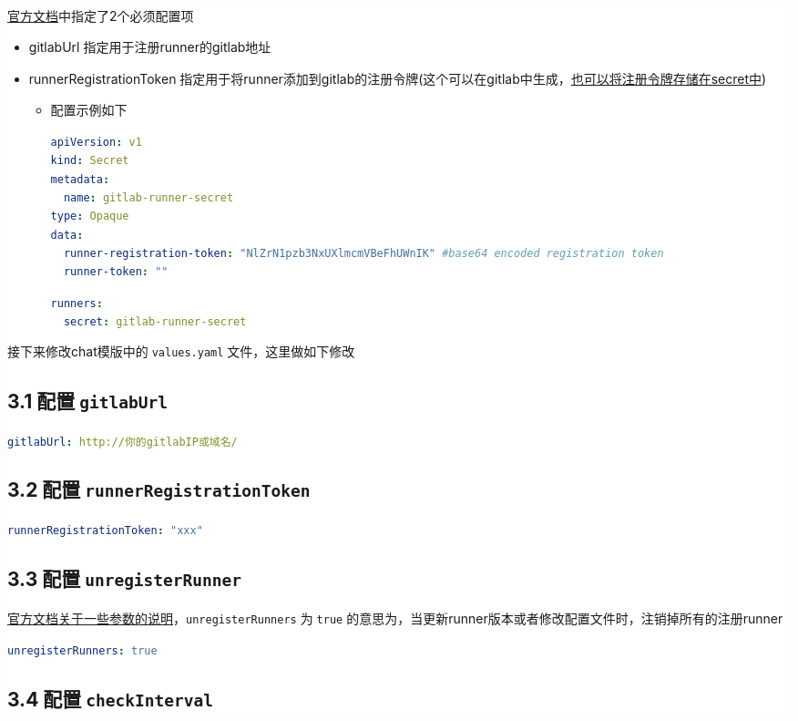 [官方文档](https://docs.gitlab.com/runner/install/kubernetes.html)中指定了2个必须配置项

- gitlabUrl 指定用于注册runner的gitlab地址

- runnerRegistrationToken 指定用于将runner添加到gitlab的注册令牌(这个可以在gitlab中生成，[也可以将注册令牌存储在secret中](https://docs.gitlab.com/runner/install/kubernetes.html#store-registration-tokens-or-runner-tokens-in-secrets))

  - 配置示例如下

    ```yaml
    apiVersion: v1
    kind: Secret
    metadata:
      name: gitlab-runner-secret
    type: Opaque
    data:
      runner-registration-token: "NlZrN1pzb3NxUXlmcmVBeFhUWnIK" #base64 encoded registration token
      runner-token: ""
    ```

    ```yaml
    runners:
      secret: gitlab-runner-secret
    ```

    

接下来修改chat模版中的 `values.yaml` 文件，这里做如下修改

## 3.1 配置 `gitlabUrl`

```yaml
gitlabUrl: http://你的gitlabIP或域名/
```



## 3.2 配置 `runnerRegistrationToken`

```yaml
runnerRegistrationToken: "xxx"
```



## 3.3 配置 `unregisterRunner`

[官方文档关于一些参数的说明](https://docs.gitlab.com/charts/charts/gitlab/gitlab-runner/#installation-command-line-options)，`unregisterRunners` 为 `true` 的意思为，当更新runner版本或者修改配置文件时，注销掉所有的注册runner

```yaml
unregisterRunners: true
```



## 3.4 配置 `checkInterval`
